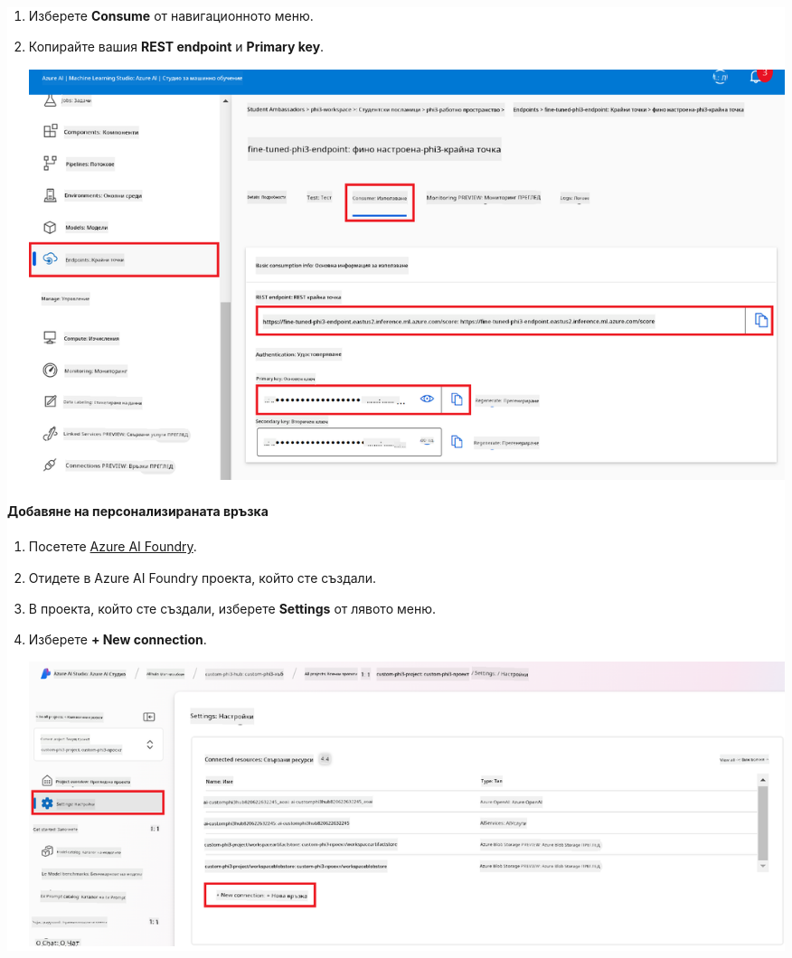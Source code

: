 1. Изберете **Consume** от навигационното меню.

1. Копирайте вашия **REST endpoint** и **Primary key**.

    ![Copy api key and endpoint uri.](../../../../../../translated_images/08-08-copy-endpoint-key.18f934b5953ae8cbe30a20b889154d04109bf17c5c09816060a8689933dc0fd7.bg.png)

#### Добавяне на персонализираната връзка

1. Посетете [Azure AI Foundry](https://ai.azure.com/?WT.mc_id=aiml-137032-kinfeylo).

1. Отидете в Azure AI Foundry проекта, който сте създали.

1. В проекта, който сте създали, изберете **Settings** от лявото меню.

1. Изберете **+ New connection**.

    ![Select new connection.](../../../../../../translated_images/08-09-select-new-connection.02eb45deadc401fc77130c3a16fbb8ee59407ecbf74fd3502cb8720c61384446.bg.png)
